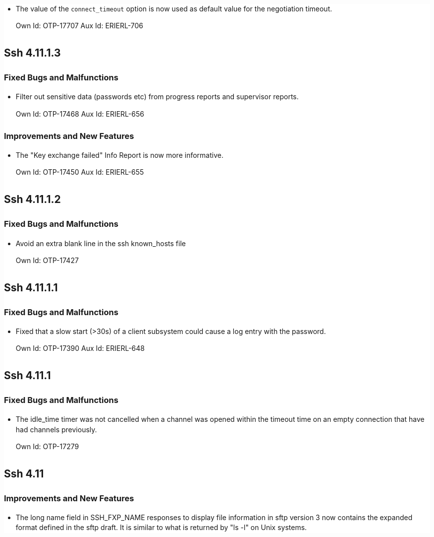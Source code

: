- The value of the `connect_timeout` option is now used as default value for the
  negotiation timeout.

  Own Id: OTP-17707 Aux Id: ERIERL-706

## Ssh 4.11.1.3

### Fixed Bugs and Malfunctions

- Filter out sensitive data (passwords etc) from progress reports and supervisor
  reports.

  Own Id: OTP-17468 Aux Id: ERIERL-656

### Improvements and New Features

- The "Key exchange failed" Info Report is now more informative.

  Own Id: OTP-17450 Aux Id: ERIERL-655

## Ssh 4.11.1.2

### Fixed Bugs and Malfunctions

- Avoid an extra blank line in the ssh known_hosts file

  Own Id: OTP-17427

## Ssh 4.11.1.1

### Fixed Bugs and Malfunctions

- Fixed that a slow start (>30s) of a client subsystem could cause a log entry
  with the password.

  Own Id: OTP-17390 Aux Id: ERIERL-648

## Ssh 4.11.1

### Fixed Bugs and Malfunctions

- The idle_time timer was not cancelled when a channel was opened within the
  timeout time on an empty connection that have had channels previously.

  Own Id: OTP-17279

## Ssh 4.11

### Improvements and New Features

- The long name field in SSH_FXP_NAME responses to display file information in
  sftp version 3 now contains the expanded format defined in the sftp draft. It
  is similar to what is returned by "ls -l" on Unix systems.
